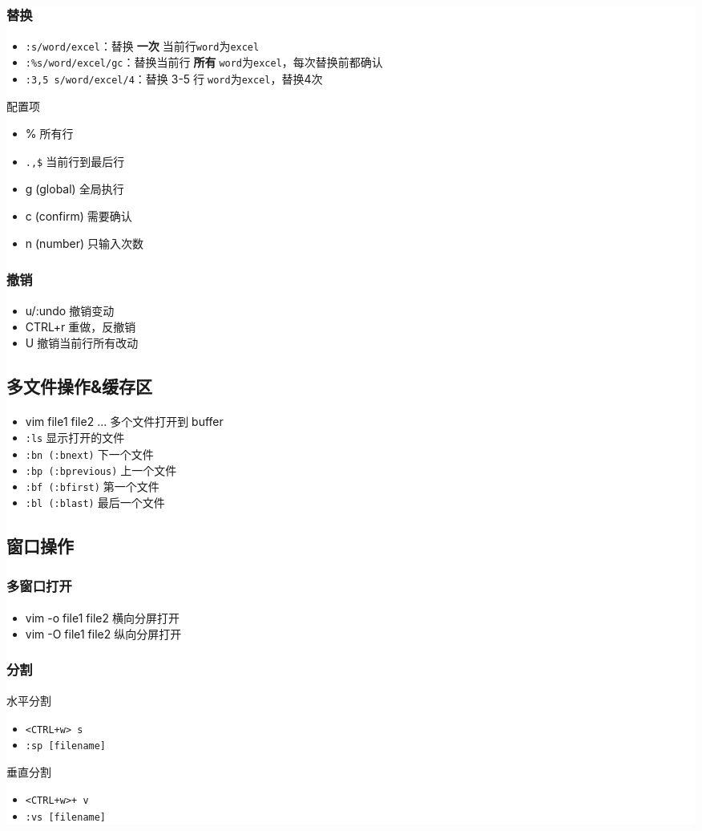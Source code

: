 


### 替换

- `:s/word/excel`：替换 **一次** 当前行`word`为`excel`
- `:%s/word/excel/gc`：替换当前行 **所有** `word`为`excel`，每次替换前都确认
- `:3,5 s/word/excel/4`：替换 3-5 行  `word`为`excel`，替换4次

配置项

- % 所有行
- `.,$` 当前行到最后行

- g (global) 全局执行

- c (confirm) 需要确认
- n (number) 只输入次数

### 撤销

- u/:undo 撤销变动
- CTRL+r 重做，反撤销
- U 撤销当前行所有改动



## 多文件操作&缓存区

- vim file1 file2 ... 多个文件打开到 buffer
- `:ls` 显示打开的文件
- `:bn (:bnext)` 下一个文件
- `:bp (:bprevious)` 上一个文件
- `:bf (:bfirst)` 第一个文件
- `:bl (:blast)` 最后一个文件



## 窗口操作

### 多窗口打开

- vim -o file1 file2 横向分屏打开
- vim -O file1 file2 纵向分屏打开

### 分割

水平分割

- `<CTRL+w> s`
- `:sp [filename]`

垂直分割

- `<CTRL+w>+ v` 
- `:vs [filename]`
